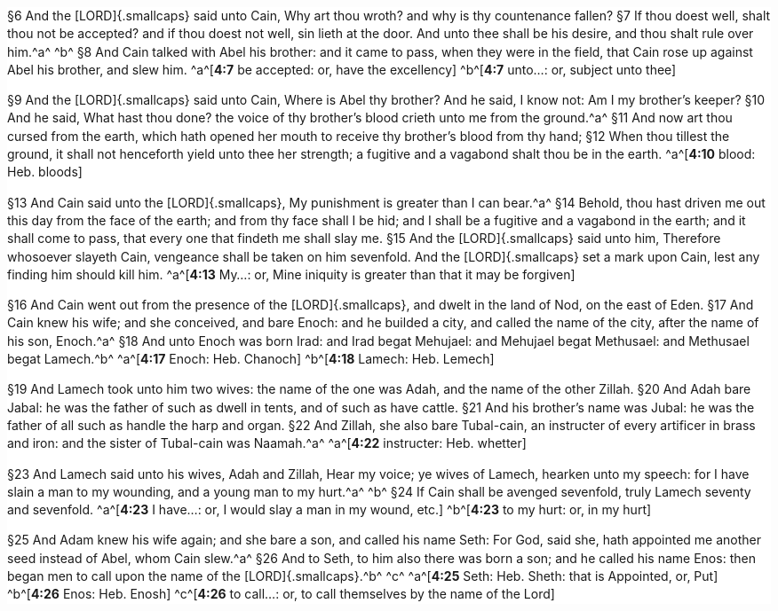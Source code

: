 §6 And the [LORD]{.smallcaps} said unto Cain, Why art thou wroth? and why is thy countenance fallen? 
§7 If thou doest well, shalt thou not be accepted? and if thou doest not well, sin lieth at the door. And unto thee shall be his desire, and thou shalt rule over him.^a^ ^b^ 
§8 And Cain talked with Abel his brother: and it came to pass, when they were in the field, that Cain rose up against Abel his brother, and slew him. 
^a^[**4:7** be accepted: or, have the excellency] ^b^[**4:7** unto…: or, subject unto thee]

§9 And the [LORD]{.smallcaps} said unto Cain, Where is Abel thy brother? And he said, I know not: Am I my brother’s keeper? 
§10 And he said, What hast thou done? the voice of thy brother’s blood crieth unto me from the ground.^a^ 
§11 And now art thou cursed from the earth, which hath opened her mouth to receive thy brother’s blood from thy hand; 
§12 When thou tillest the ground, it shall not henceforth yield unto thee her strength; a fugitive and a vagabond shalt thou be in the earth. 
^a^[**4:10** blood: Heb. bloods]

§13 And Cain said unto the [LORD]{.smallcaps}, My punishment is greater than I can bear.^a^ 
§14 Behold, thou hast driven me out this day from the face of the earth; and from thy face shall I be hid; and I shall be a fugitive and a vagabond in the earth; and it shall come to pass, that every one that findeth me shall slay me. 
§15 And the [LORD]{.smallcaps} said unto him, Therefore whosoever slayeth Cain, vengeance shall be taken on him sevenfold. And the [LORD]{.smallcaps} set a mark upon Cain, lest any finding him should kill him. 
^a^[**4:13** My…: or, Mine iniquity is greater than that it may be forgiven]

§16 And Cain went out from the presence of the [LORD]{.smallcaps}, and dwelt in the land of Nod, on the east of Eden. 
§17 And Cain knew his wife; and she conceived, and bare Enoch: and he builded a city, and called the name of the city, after the name of his son, Enoch.^a^ 
§18 And unto Enoch was born Irad: and Irad begat Mehujael: and Mehujael begat Methusael: and Methusael begat Lamech.^b^ 
^a^[**4:17** Enoch: Heb. Chanoch] ^b^[**4:18** Lamech: Heb. Lemech]

§19 And Lamech took unto him two wives: the name of the one was Adah, and the name of the other Zillah. 
§20 And Adah bare Jabal: he was the father of such as dwell in tents, and of such as have cattle. 
§21 And his brother’s name was Jubal: he was the father of all such as handle the harp and organ. 
§22 And Zillah, she also bare Tubal-cain, an instructer of every artificer in brass and iron: and the sister of Tubal-cain was Naamah.^a^ 
^a^[**4:22** instructer: Heb. whetter]

§23 And Lamech said unto his wives, Adah and Zillah, Hear my voice; ye wives of Lamech, hearken unto my speech: for I have slain a man to my wounding, and a young man to my hurt.^a^ ^b^ 
§24 If Cain shall be avenged sevenfold, truly Lamech seventy and sevenfold. 
^a^[**4:23** I have…: or, I would slay a man in my wound, etc.] ^b^[**4:23** to my hurt: or, in my hurt]

§25 And Adam knew his wife again; and she bare a son, and called his name Seth: For God, said she, hath appointed me another seed instead of Abel, whom Cain slew.^a^ 
§26 And to Seth, to him also there was born a son; and he called his name Enos: then began men to call upon the name of the [LORD]{.smallcaps}.^b^ ^c^
^a^[**4:25** Seth: Heb. Sheth: that is Appointed, or, Put] ^b^[**4:26** Enos: Heb. Enosh] ^c^[**4:26** to call…: or, to call themselves by the name of the Lord] 
